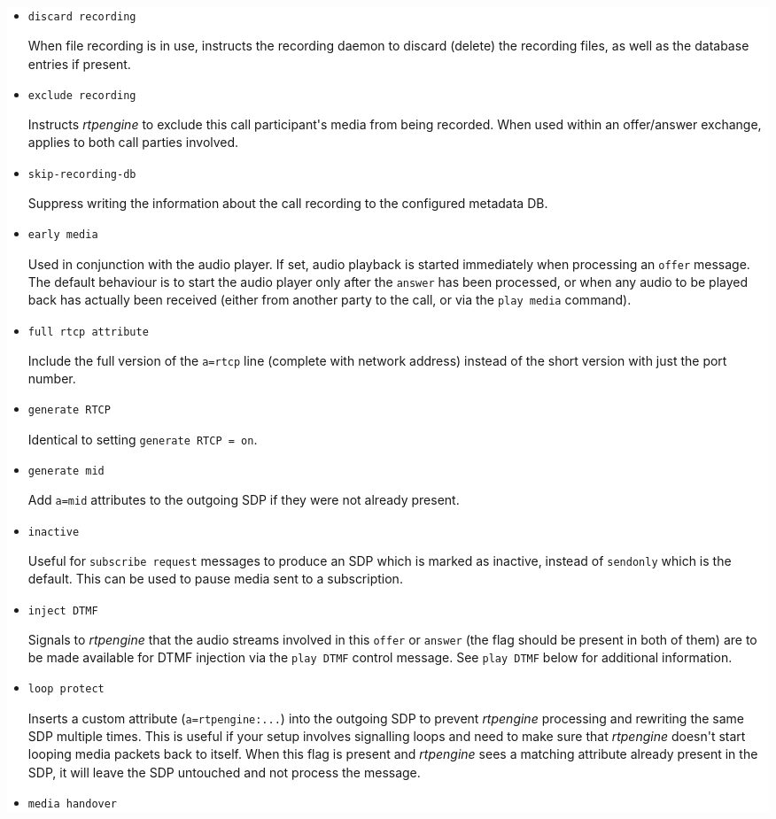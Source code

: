 * `discard recording`

    When file recording is in use, instructs the recording daemon to discard
    (delete) the recording files, as well as the database entries if present.

* `exclude recording`

    Instructs *rtpengine* to exclude this call participant's media from being
    recorded. When used within an offer/answer exchange, applies to both call
    parties involved.

* `skip-recording-db`

    Suppress writing the information about the call recording to the configured
    metadata DB.

* `early media`

    Used in conjunction with the audio player. If set, audio playback is
    started immediately when processing an `offer` message. The default
    behaviour is to start the audio player only after the `answer` has been
    processed, or when any audio to be played back has actually been received
    (either from another party to the call, or via the `play media` command).

* `full rtcp attribute`

	Include the full version of the `a=rtcp` line (complete with network address) instead of
	the short version with just the port number.

* `generate RTCP`

	Identical to setting `generate RTCP = on`.

* `generate mid`

	Add `a=mid` attributes to the outgoing SDP if they were not already present.

* `inactive`

    Useful for `subscribe request` messages to produce an SDP which is marked
    as inactive, instead of `sendonly` which is the default. This can be used
    to pause media sent to a subscription.

* `inject DTMF`

	Signals to *rtpengine* that the audio streams involved in this `offer` or `answer`
	(the flag should be present in both of them) are to be made available for DTMF
	injection via the `play DTMF` control message. See `play DTMF` below for additional
	information.

* `loop protect`

	Inserts a custom attribute (`a=rtpengine:...`) into the outgoing SDP to prevent *rtpengine*
	processing and rewriting the same SDP multiple times. This is useful if your setup
	involves signalling loops and need to make sure that *rtpengine* doesn't start looping
	media packets back to itself. When this flag is present and *rtpengine* sees a matching
	attribute already present in the SDP, it will leave the SDP untouched and not process
	the message.

* `media handover`
